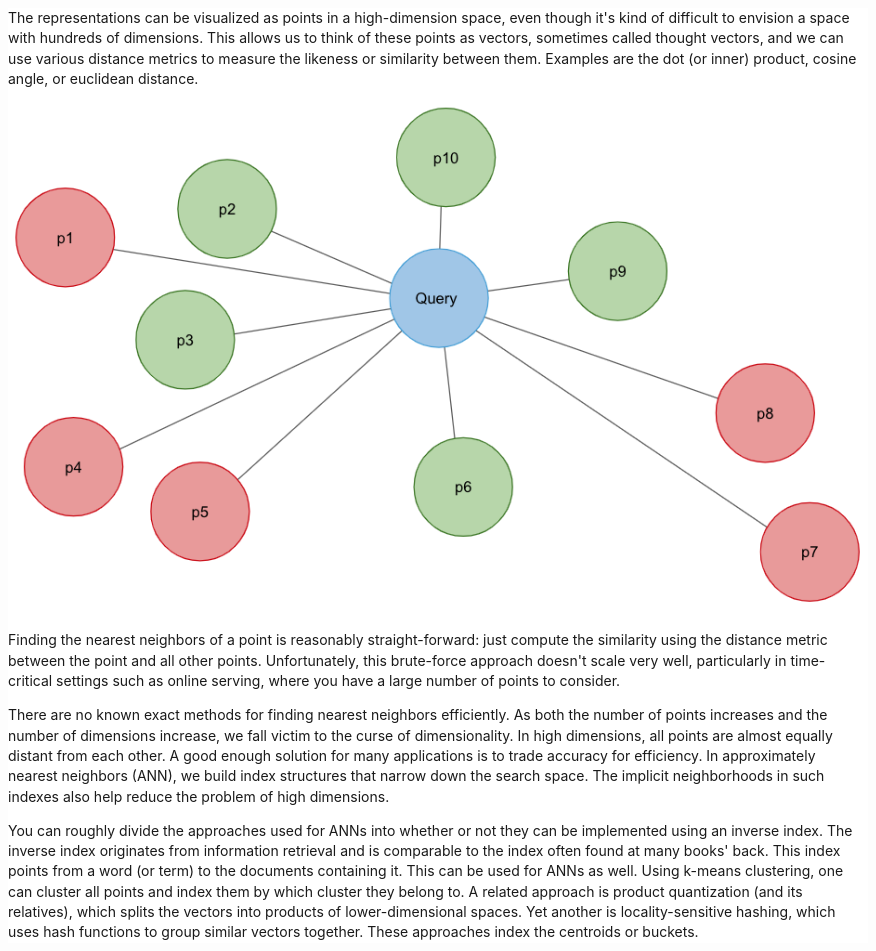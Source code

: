 The representations can be visualized as points in a high-dimension space, even
though it's kind of difficult to envision a space with hundreds of dimensions.
This allows us to think of these points as vectors, sometimes called thought
vectors, and we can use various distance metrics to measure the likeness or
similarity between them. Examples are the dot (or inner) product, cosine angle,
or euclidean distance.

![The 5 nearest neighbors](/assets/2020-12-18-using-approximate-nearest-neighbor-search-in-real-world-applications/nn.png)

Finding the nearest neighbors of a point is reasonably straight-forward: just
compute the similarity using the distance metric between the point and all
other points. Unfortunately, this brute-force approach doesn't scale very well,
particularly in time-critical settings such as online serving, where you have a
large number of points to consider.

There are no known exact methods for finding nearest neighbors efficiently. As
both the number of points increases and the number of dimensions increase, we
fall victim to the curse of dimensionality. In high dimensions, all points are
almost equally distant from each other. A good enough solution for many
applications is to trade accuracy for efficiency. In approximately nearest
neighbors (ANN), we build index structures that narrow down the search space.
The implicit neighborhoods in such indexes also help reduce the problem of high
dimensions.

You can roughly divide the approaches used for ANNs into whether or not they
can be implemented using an inverse index. The inverse index originates from
information retrieval and is comparable to the index often found at many books'
back. This index points from a word (or term) to the documents containing it.
This can be used for ANNs as well. Using k-means clustering, one can cluster
all points and index them by which cluster they belong to. A related approach
is product quantization (and its relatives), which splits the vectors into
products of lower-dimensional spaces. Yet another is locality-sensitive
hashing, which uses hash functions to group similar vectors together. These
approaches index the centroids or buckets.
